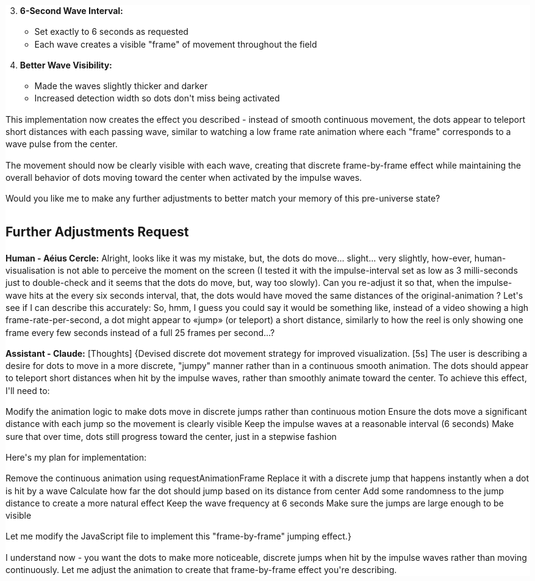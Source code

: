 3. **6-Second Wave Interval:**
   - Set exactly to 6 seconds as requested
   - Each wave creates a visible "frame" of movement throughout the field

4. **Better Wave Visibility:**
   - Made the waves slightly thicker and darker
   - Increased detection width so dots don't miss being activated

This implementation now creates the effect you described - instead of smooth continuous movement, the dots appear to teleport short distances with each passing wave, similar to watching a low frame rate animation where each "frame" corresponds to a wave pulse from the center.

The movement should now be clearly visible with each wave, creating that discrete frame-by-frame effect while maintaining the overall behavior of dots moving toward the center when activated by the impulse waves.

Would you like me to make any further adjustments to better match your memory of this pre-universe state?

## Further Adjustments Request

**Human - Aéius Cercle:** Alright, looks like it was my mistake, but, the dots do move... slight... very slightly, how-ever, human-visualisation is not able to perceive the moment on the screen (I tested it with the impulse-interval set as low as 3 milli-seconds just to double-check and it seems that the dots do move, but, way too slowly). Can you re-adjust it so that, when the impulse-wave hits at the every six seconds interval, that, the dots would have moved the same distances of the original-animation ? Let's see if I can describe this accurately: So, hmm, I guess you could say it would be something like, instead of a video showing a high frame-rate-per-second, a dot might appear to «jump» (or teleport) a short distance, similarly to how the reel is only showing one frame every few seconds instead of a full 25 frames per second...?

**Assistant - Claude:** [Thoughts] {Devised discrete dot movement strategy for improved visualization. [5s]
The user is describing a desire for dots to move in a more discrete, "jumpy" manner rather than in a continuous smooth animation. The dots should appear to teleport short distances when hit by the impulse waves, rather than smoothly animate toward the center.
To achieve this effect, I'll need to:

Modify the animation logic to make dots move in discrete jumps rather than continuous motion
Ensure the dots move a significant distance with each jump so the movement is clearly visible
Keep the impulse waves at a reasonable interval (6 seconds)
Make sure that over time, dots still progress toward the center, just in a stepwise fashion

Here's my plan for implementation:

Remove the continuous animation using requestAnimationFrame
Replace it with a discrete jump that happens instantly when a dot is hit by a wave
Calculate how far the dot should jump based on its distance from center
Add some randomness to the jump distance to create a more natural effect
Keep the wave frequency at 6 seconds
Make sure the jumps are large enough to be visible

Let me modify the JavaScript file to implement this "frame-by-frame" jumping effect.}

I understand now - you want the dots to make more noticeable, discrete jumps when hit by the impulse waves rather than moving continuously. Let me adjust the animation to create that frame-by-frame effect you're describing.
